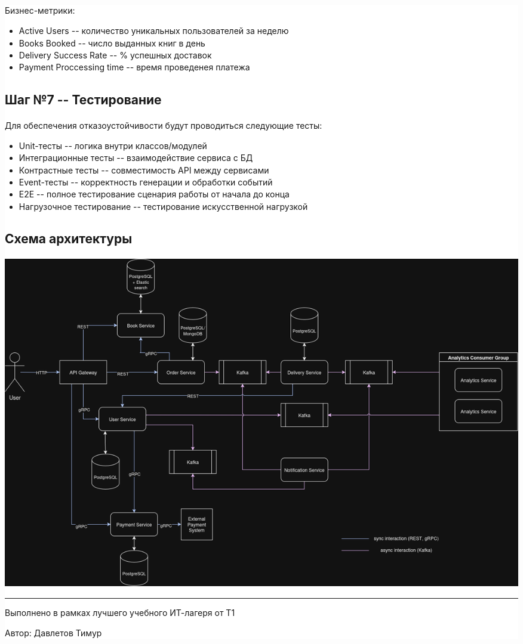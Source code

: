 Бизнес-метрики:
- Active Users -- количество уникальных пользователей за неделю
- Books Booked -- число выданных книг в день
- Delivery Success Rate -- % успешных доставок
- Payment Proccessing time -- время проведенея платежа

## Шаг №7 -- Тестирование

Для обеспечения отказоустойчивости будут проводиться следующие тесты:
- Unit-тесты -- логика внутри классов/модулей
- Интеграционные тесты -- взаимодействие сервиса с БД
- Контрастные тесты -- совместимость API между сервисами
- Event-тесты -- корректность генерации и обработки событий
- E2E -- полное тестирование сценария работы от начала до конца
- Нагрузочное тестирование -- тестирование искусственной нагрузкой
 
## Схема архитектуры

![alt text](imgs/MSA.drawio.png)

***
Выполнено в рамках лучшего учебного ИТ-лагеря от Т1

Автор: Давлетов Тимур
